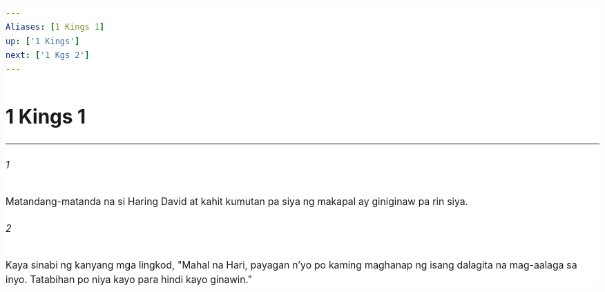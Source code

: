 ```yaml
---
Aliases: [1 Kings 1]
up: ['1 Kings']
next: ['1 Kgs 2']
---
```

# 1 Kings 1

***






















###### 1 










Matandang-matanda na si Haring David at kahit kumutan pa siya ng makapal ay giniginaw pa rin siya. 





















###### 2 










Kaya sinabi ng kanyang mga lingkod, "Mahal na Hari, payagan nʼyo po kaming maghanap ng isang dalagita na mag-aalaga sa inyo. Tatabihan po niya kayo para hindi kayo ginawin." 
